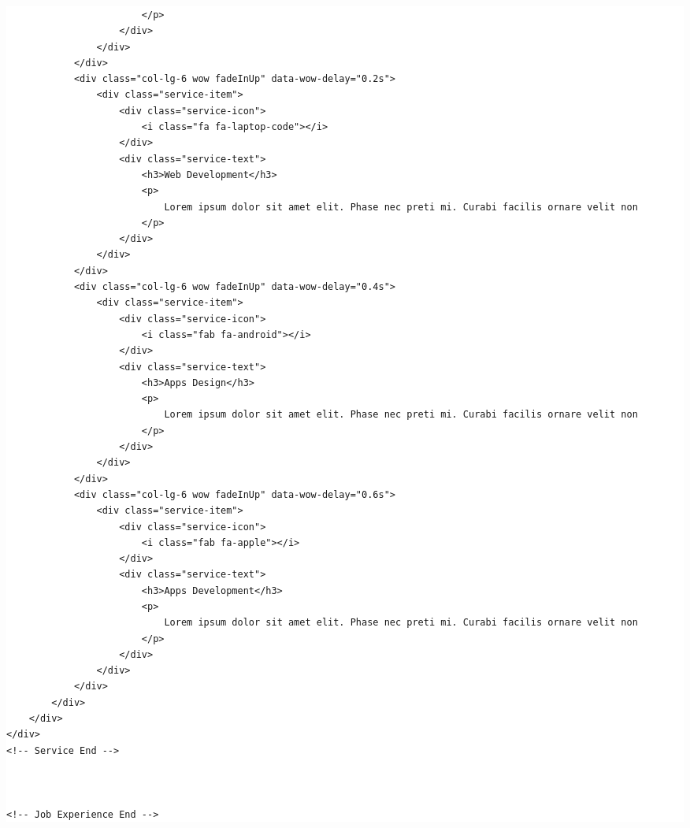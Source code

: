                             </p>
                        </div>
                    </div>
                </div>
                <div class="col-lg-6 wow fadeInUp" data-wow-delay="0.2s">
                    <div class="service-item">
                        <div class="service-icon">
                            <i class="fa fa-laptop-code"></i>
                        </div>
                        <div class="service-text">
                            <h3>Web Development</h3>
                            <p>
                                Lorem ipsum dolor sit amet elit. Phase nec preti mi. Curabi facilis ornare velit non
                            </p>
                        </div>
                    </div>
                </div>
                <div class="col-lg-6 wow fadeInUp" data-wow-delay="0.4s">
                    <div class="service-item">
                        <div class="service-icon">
                            <i class="fab fa-android"></i>
                        </div>
                        <div class="service-text">
                            <h3>Apps Design</h3>
                            <p>
                                Lorem ipsum dolor sit amet elit. Phase nec preti mi. Curabi facilis ornare velit non
                            </p>
                        </div>
                    </div>
                </div>
                <div class="col-lg-6 wow fadeInUp" data-wow-delay="0.6s">
                    <div class="service-item">
                        <div class="service-icon">
                            <i class="fab fa-apple"></i>
                        </div>
                        <div class="service-text">
                            <h3>Apps Development</h3>
                            <p>
                                Lorem ipsum dolor sit amet elit. Phase nec preti mi. Curabi facilis ornare velit non
                            </p>
                        </div>
                    </div>
                </div>
            </div>
        </div>
    </div>
    <!-- Service End -->



    <!-- Job Experience End -->

